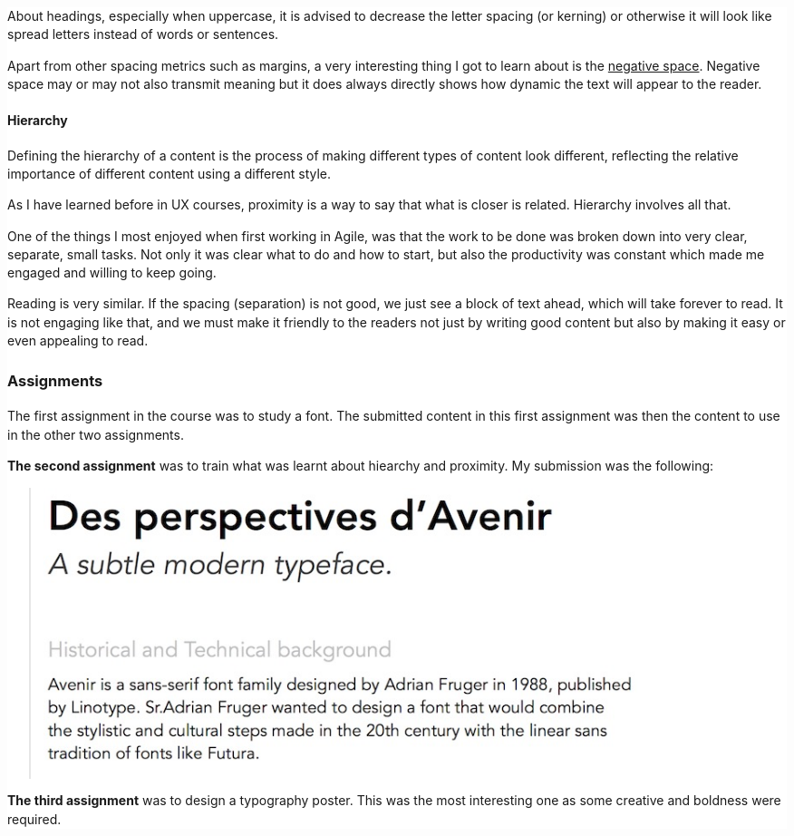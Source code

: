 About headings, especially when uppercase, it is advised to decrease the letter spacing (or kerning) or otherwise it will look like spread letters instead of words or sentences. 

Apart from other spacing metrics such as margins, a very interesting thing I got to learn about is the [negative space](http://www.creativebloq.com/art/art-negative-space-8133765). Negative space may or may not also transmit meaning but it does always directly shows how dynamic the text will appear to the reader.

#### Hierarchy
Defining the hierarchy of a content is the process of making different types of content look different, reflecting the relative importance of different content using a different style.

As I have learned before in UX courses, proximity is a way to say that what is closer is related. Hierarchy involves all that. 

One of the things I most enjoyed when first working in Agile, was that the work to be done was broken down into very clear, separate, small tasks. 
Not only it was clear what to do and how to start, but also the productivity was constant which made me engaged and willing to keep going.

Reading is very similar. If the spacing (separation) is not good, we just see a block of text ahead, which will take forever to read. It is not engaging like that, and we must make it friendly to the readers not just by writing good content but also by making it easy or even appealing to read.


### Assignments

The first assignment in the course was to study a font.
The submitted content in this first assignment was then the content to use in the other two assignments.

**The second assignment** was to train what was learnt about hiearchy and proximity. My submission was the following:
<blockquote><a href="/documents/des-perspectives-d-avenir.pdf" target="_blank"><img width="80%" src="/images/avenir-hierarchy.png"/></a></blockquote>

**The third assignment** was to design a typography poster. 
This was the most interesting one as some creative and boldness were required.
